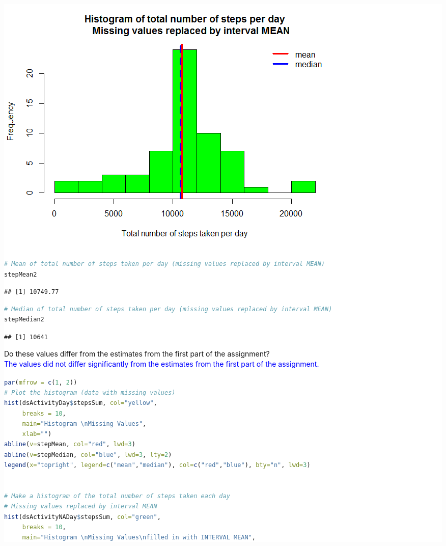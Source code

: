 ![](figures/unnamed-chunk-9-1.png) 

```r
# Mean of total number of steps taken per day (missing values replaced by interval MEAN)
stepMean2
```

```
## [1] 10749.77
```

```r
# Median of total number of steps taken per day (missing values replaced by interval MEAN)
stepMedian2
```

```
## [1] 10641
```

Do these values differ from the estimates from the first part of the assignment?  
<span style="color:blue">
The values did not differ significantly from the estimates from the first part of the assignment.
</span> 



```r
par(mfrow = c(1, 2))
# Plot the histogram (data with missing values)
hist(dsActivityDay$stepsSum, col="yellow", 
     breaks = 10,
     main="Histogram \nMissing Values", 
     xlab="")
abline(v=stepMean, col="red", lwd=3)
abline(v=stepMedian, col="blue", lwd=3, lty=2)
legend(x="topright", legend=c("mean","median"), col=c("red","blue"), bty="n", lwd=3)


# Make a histogram of the total number of steps taken each day
# Missing values replaced by interval MEAN
hist(dsActivityNADay$stepsSum, col="green", 
     breaks = 10,
     main="Histogram \nMissing Values\nfilled in with INTERVAL MEAN", 
```